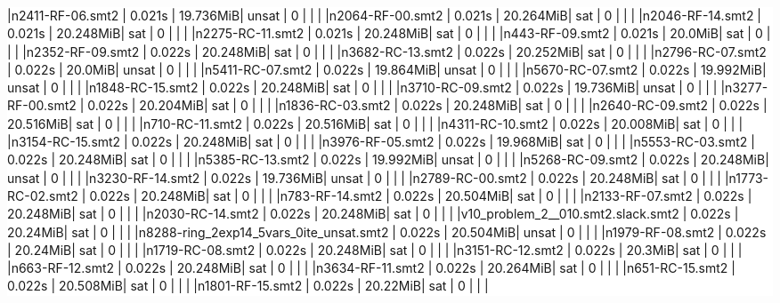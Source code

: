 |n2411-RF-06.smt2                                             |    0.021s | 19.736MiB| unsat | 0 |  |  |
|n2064-RF-00.smt2                                             |    0.021s | 20.264MiB| sat | 0 |  |  |
|n2046-RF-14.smt2                                             |    0.021s | 20.248MiB| sat | 0 |  |  |
|n2275-RC-11.smt2                                             |    0.021s | 20.248MiB| sat | 0 |  |  |
|n443-RF-09.smt2                                              |    0.021s | 20.0MiB| sat | 0 |  |  |
|n2352-RF-09.smt2                                             |    0.022s | 20.248MiB| sat | 0 |  |  |
|n3682-RC-13.smt2                                             |    0.022s | 20.252MiB| sat | 0 |  |  |
|n2796-RC-07.smt2                                             |    0.022s | 20.0MiB| unsat | 0 |  |  |
|n5411-RC-07.smt2                                             |    0.022s | 19.864MiB| unsat | 0 |  |  |
|n5670-RC-07.smt2                                             |    0.022s | 19.992MiB| unsat | 0 |  |  |
|n1848-RC-15.smt2                                             |    0.022s | 20.248MiB| sat | 0 |  |  |
|n3710-RC-09.smt2                                             |    0.022s | 19.736MiB| unsat | 0 |  |  |
|n3277-RF-00.smt2                                             |    0.022s | 20.204MiB| sat | 0 |  |  |
|n1836-RC-03.smt2                                             |    0.022s | 20.248MiB| sat | 0 |  |  |
|n2640-RC-09.smt2                                             |    0.022s | 20.516MiB| sat | 0 |  |  |
|n710-RC-11.smt2                                              |    0.022s | 20.516MiB| sat | 0 |  |  |
|n4311-RC-10.smt2                                             |    0.022s | 20.008MiB| sat | 0 |  |  |
|n3154-RC-15.smt2                                             |    0.022s | 20.248MiB| sat | 0 |  |  |
|n3976-RF-05.smt2                                             |    0.022s | 19.968MiB| sat | 0 |  |  |
|n5553-RC-03.smt2                                             |    0.022s | 20.248MiB| sat | 0 |  |  |
|n5385-RC-13.smt2                                             |    0.022s | 19.992MiB| unsat | 0 |  |  |
|n5268-RC-09.smt2                                             |    0.022s | 20.248MiB| unsat | 0 |  |  |
|n3230-RF-14.smt2                                             |    0.022s | 19.736MiB| unsat | 0 |  |  |
|n2789-RC-00.smt2                                             |    0.022s | 20.248MiB| sat | 0 |  |  |
|n1773-RC-02.smt2                                             |    0.022s | 20.248MiB| sat | 0 |  |  |
|n783-RF-14.smt2                                              |    0.022s | 20.504MiB| sat | 0 |  |  |
|n2133-RF-07.smt2                                             |    0.022s | 20.248MiB| sat | 0 |  |  |
|n2030-RC-14.smt2                                             |    0.022s | 20.248MiB| sat | 0 |  |  |
|v10_problem_2__010.smt2.slack.smt2                           |    0.022s | 20.24MiB| sat | 0 |  |  |
|n8288-ring_2exp14_5vars_0ite_unsat.smt2                      |    0.022s | 20.504MiB| unsat | 0 |  |  |
|n1979-RF-08.smt2                                             |    0.022s | 20.24MiB| sat | 0 |  |  |
|n1719-RC-08.smt2                                             |    0.022s | 20.248MiB| sat | 0 |  |  |
|n3151-RC-12.smt2                                             |    0.022s | 20.3MiB| sat | 0 |  |  |
|n663-RF-12.smt2                                              |    0.022s | 20.248MiB| sat | 0 |  |  |
|n3634-RF-11.smt2                                             |    0.022s | 20.264MiB| sat | 0 |  |  |
|n651-RC-15.smt2                                              |    0.022s | 20.508MiB| sat | 0 |  |  |
|n1801-RF-15.smt2                                             |    0.022s | 20.22MiB| sat | 0 |  |  |